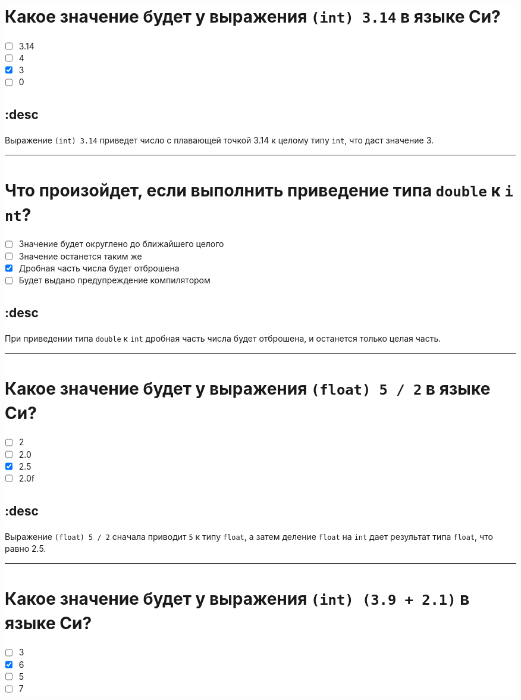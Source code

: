 
# Какое значение будет у выражения `(int) 3.14` в языке Си?
- [ ] 3.14
- [ ] 4
- [x] 3
- [ ] 0

## :desc
Выражение `(int) 3.14` приведет число с плавающей точкой 3.14 к целому типу `int`, что даст значение 3.

---

# Что произойдет, если выполнить приведение типа `double` к `int`?
- [ ] Значение будет округлено до ближайшего целого
- [ ] Значение останется таким же
- [x] Дробная часть числа будет отброшена
- [ ] Будет выдано предупреждение компилятором

## :desc
При приведении типа `double` к `int` дробная часть числа будет отброшена, и останется только целая часть.

---

# Какое значение будет у выражения `(float) 5 / 2` в языке Си?
- [ ] 2
- [ ] 2.0
- [x] 2.5
- [ ] 2.0f

## :desc
Выражение `(float) 5 / 2` сначала приводит `5` к типу `float`, а затем деление `float` на `int` дает результат типа `float`, что равно 2.5.

---

# Какое значение будет у выражения `(int) (3.9 + 2.1)` в языке Си?
- [ ] 3
- [x] 6
- [ ] 5
- [ ] 7
